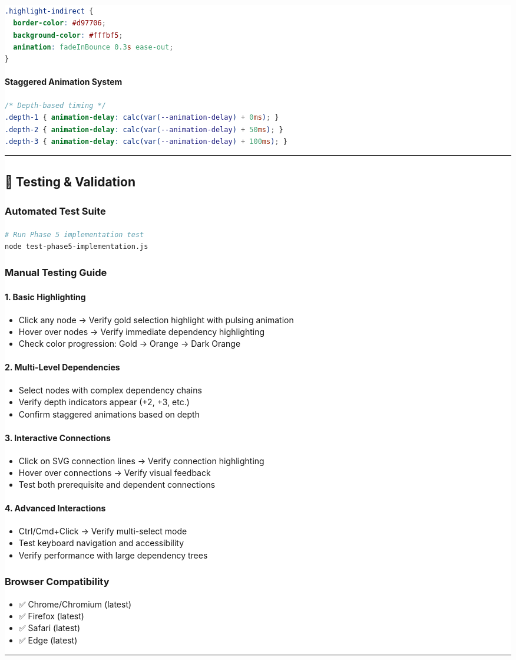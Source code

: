 ```css
.highlight-indirect {
  border-color: #d97706;
  background-color: #fffbf5;
  animation: fadeInBounce 0.3s ease-out;
}
```

#### Staggered Animation System
```css
/* Depth-based timing */
.depth-1 { animation-delay: calc(var(--animation-delay) + 0ms); }
.depth-2 { animation-delay: calc(var(--animation-delay) + 50ms); }
.depth-3 { animation-delay: calc(var(--animation-delay) + 100ms); }
```

---

## 🧪 Testing & Validation

### Automated Test Suite
```bash
# Run Phase 5 implementation test
node test-phase5-implementation.js
```

### Manual Testing Guide

#### 1. Basic Highlighting
- Click any node → Verify gold selection highlight with pulsing animation
- Hover over nodes → Verify immediate dependency highlighting
- Check color progression: Gold → Orange → Dark Orange

#### 2. Multi-Level Dependencies
- Select nodes with complex dependency chains
- Verify depth indicators appear (+2, +3, etc.)
- Confirm staggered animations based on depth

#### 3. Interactive Connections
- Click on SVG connection lines → Verify connection highlighting
- Hover over connections → Verify visual feedback
- Test both prerequisite and dependent connections

#### 4. Advanced Interactions
- Ctrl/Cmd+Click → Verify multi-select mode
- Test keyboard navigation and accessibility
- Verify performance with large dependency trees

### Browser Compatibility
- ✅ Chrome/Chromium (latest)
- ✅ Firefox (latest)
- ✅ Safari (latest)
- ✅ Edge (latest)

---